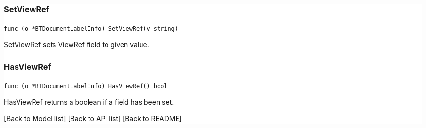 ### SetViewRef

`func (o *BTDocumentLabelInfo) SetViewRef(v string)`

SetViewRef sets ViewRef field to given value.

### HasViewRef

`func (o *BTDocumentLabelInfo) HasViewRef() bool`

HasViewRef returns a boolean if a field has been set.


[[Back to Model list]](../README.md#documentation-for-models) [[Back to API list]](../README.md#documentation-for-api-endpoints) [[Back to README]](../README.md)


